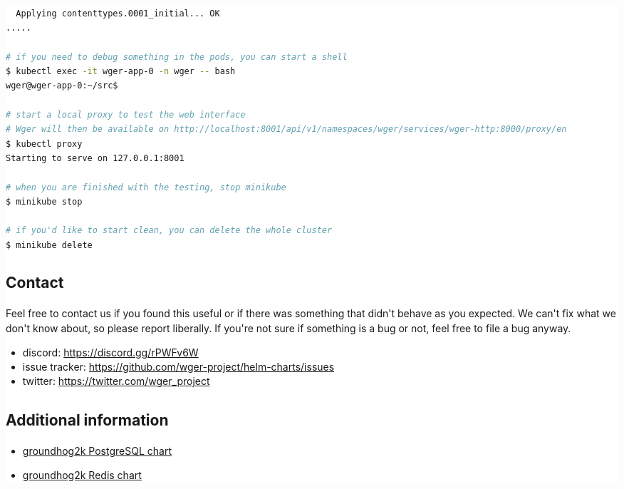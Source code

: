```bash
  Applying contenttypes.0001_initial... OK
.....

# if you need to debug something in the pods, you can start a shell
$ kubectl exec -it wger-app-0 -n wger -- bash
wger@wger-app-0:~/src$

# start a local proxy to test the web interface
# Wger will then be available on http://localhost:8001/api/v1/namespaces/wger/services/wger-http:8000/proxy/en
$ kubectl proxy
Starting to serve on 127.0.0.1:8001

# when you are finished with the testing, stop minikube
$ minikube stop

# if you'd like to start clean, you can delete the whole cluster
$ minikube delete
```


## Contact

Feel free to contact us if you found this useful or if there was something that didn't behave as you expected. We can't fix what we don't know about, so please report liberally. If you're not sure if something is a bug or not, feel free to file a bug anyway.

* discord: https://discord.gg/rPWFv6W
* issue tracker: https://github.com/wger-project/helm-charts/issues
* twitter: https://twitter.com/wger_project


## Additional information

* [groundhog2k PostgreSQL chart](https://github.com/groundhog2k/helm-charts/tree/master/charts/postgres)

* [groundhog2k Redis chart](https://github.com/groundhog2k/helm-charts/tree/master/charts/redis)
